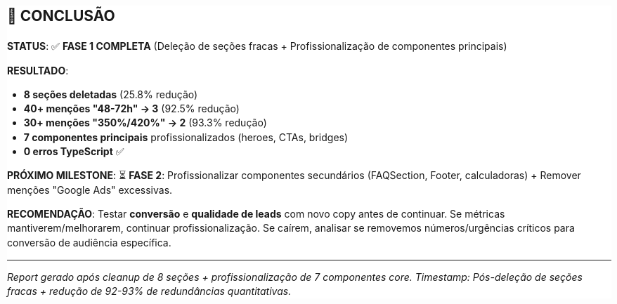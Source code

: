 
## 🏁 CONCLUSÃO

**STATUS**: ✅ **FASE 1 COMPLETA** (Deleção de seções fracas + Profissionalização de componentes principais)

**RESULTADO**:
- **8 seções deletadas** (25.8% redução)
- **40+ menções "48-72h" → 3** (92.5% redução)
- **30+ menções "350%/420%" → 2** (93.3% redução)
- **7 componentes principais** profissionalizados (heroes, CTAs, bridges)
- **0 erros TypeScript** ✅

**PRÓXIMO MILESTONE**:
⏳ **FASE 2**: Profissionalizar componentes secundários (FAQSection, Footer, calculadoras) + Remover menções "Google Ads" excessivas.

**RECOMENDAÇÃO**:
Testar **conversão** e **qualidade de leads** com novo copy antes de continuar. Se métricas mantiverem/melhorarem, continuar profissionalização. Se caírem, analisar se removemos números/urgências críticos para conversão de audiência específica.

---

*Report gerado após cleanup de 8 seções + profissionalização de 7 componentes core.*
*Timestamp: Pós-deleção de seções fracas + redução de 92-93% de redundâncias quantitativas.*

